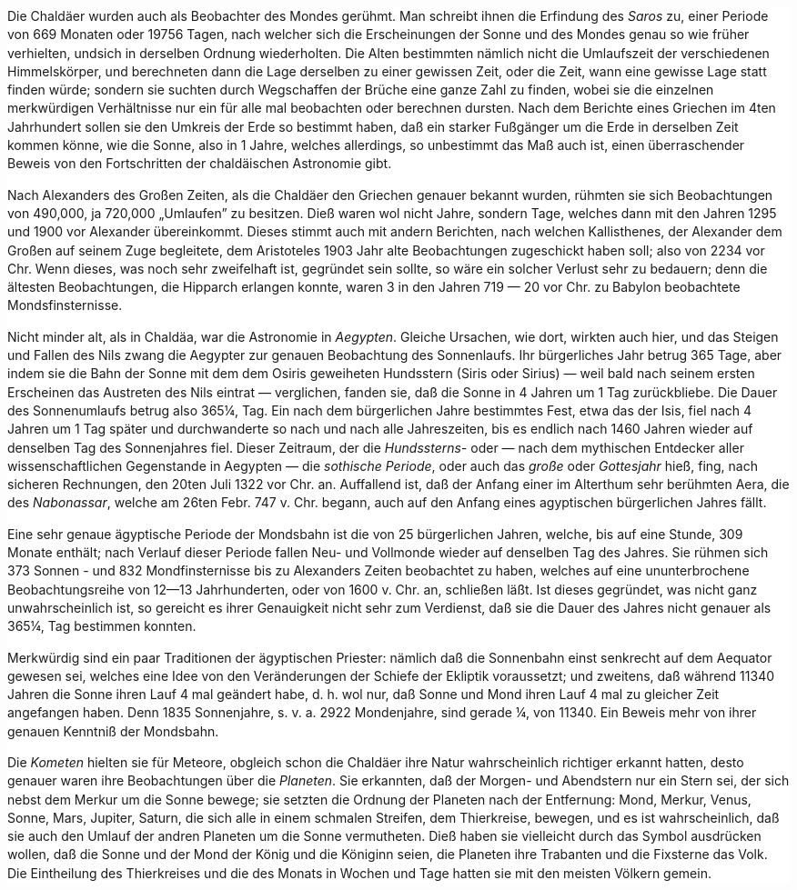 Die Chaldäer wurden auch als Beobachter des Mondes gerühmt. Man schreibt ihnen die Erfindung des *Saros* zu, einer Periode von 669 Monaten oder 19756 Tagen, nach welcher sich die Erscheinungen der Sonne und des Mondes genau so wie früher verhielten, undsich in derselben Ordnung wiederholten. Die Alten bestimmten nämlich nicht die Umlaufszeit der verschiedenen Himmelskörper, und berechneten dann die Lage derselben zu einer gewissen Zeit, oder die Zeit, wann eine gewisse Lage statt finden würde; sondern sie suchten durch Wegschaffen der Brüche eine ganze Zahl zu finden, wobei sie die einzelnen merkwürdigen Verhältnisse nur ein für alle mal beobachten oder berechnen dursten. Nach dem Berichte eines Griechen im 4ten Jahrhundert sollen sie den Umkreis der Erde so bestimmt haben, daß ein starker Fußgänger um die Erde in derselben Zeit kommen könne, wie die Sonne, also in 1 Jahre, welches allerdings, so unbestimmt das Maß auch ist, einen überraschender Beweis von den Fortschritten der chaldäischen Astronomie gibt.

Nach Alexanders des Großen Zeiten, als die Chaldäer den Griechen genauer bekannt wurden, rühmten sie sich Beobachtungen von 490,000, ja 720,000 „Umlaufen” zu besitzen. Dieß waren wol nicht Jahre, sondern Tage, welches dann mit den Jahren 1295 und 1900 vor Alexander übereinkommt. Dieses stimmt auch mit andern Berichten, nach welchen Kallisthenes, der Alexander dem Großen auf seinem Zuge begleitete, dem Aristoteles 1903 Jahr alte Beobachtungen zugeschickt haben soll; also von 2234 vor Chr. Wenn dieses, was noch sehr zweifelhaft ist, gegründet sein sollte, so wäre ein solcher Verlust sehr zu bedauern; denn die ältesten Beobachtungen, die Hipparch erlangen konnte, waren 3 in den Jahren 719 — 20 vor Chr. zu Babylon beobachtete Mondsfinsternisse.

Nicht minder alt, als in Chaldäa, war die Astronomie in *Aegypten*. Gleiche Ursachen, wie dort, wirkten auch hier, und das Steigen und Fallen des Nils zwang die Aegypter zur genauen Beobachtung des Sonnenlaufs. Ihr bürgerliches Jahr betrug 365 Tage, aber indem sie die Bahn der Sonne mit dem dem Osiris geweiheten Hundsstern (Siris oder Sirius) — weil bald nach seinem ersten Erscheinen das Austreten des Nils eintrat — verglichen, fanden sie, daß die Sonne in 4 Jahren um 1 Tag zurückbliebe. Die Dauer des Sonnenumlaufs betrug also 365¼, Tag. Ein nach dem bürgerlichen Jahre bestimmtes Fest, etwa das der Isis, fiel nach 4 Jahren um 1 Tag später und durchwanderte so nach und nach alle Jahreszeiten, bis es endlich nach 1460 Jahren wieder auf denselben Tag des Sonnenjahres fiel. Dieser Zeitraum, der die *Hundssterns-* oder — nach dem mythischen Entdecker aller wissenschaftlichen Gegenstande in Aegypten — die *sothische Periode*, oder auch das *große* oder *Gottesjahr* hieß, fing, nach sicheren Rechnungen, den 20ten Juli 1322 vor Chr. an. Auffallend ist, daß der Anfang einer im Alterthum sehr berühmten Aera, die des *Nabonassar*, welche am 26ten Febr. 747 v. Chr. begann, auch auf den Anfang eines agyptischen bürgerlichen Jahres fällt.

Eine sehr genaue ägyptische Periode der Mondsbahn ist die von 25 bürgerlichen Jahren, welche, bis auf eine Stunde, 309 Monate enthält; nach Verlauf dieser Periode fallen Neu- und Vollmonde wieder auf denselben Tag des Jahres. Sie rühmen sich 373 Sonnen - und 832 Mondfinsternisse bis zu Alexanders Zeiten beobachtet zu haben, welches auf eine ununterbrochene Beobachtungsreihe von 12—13 Jahrhunderten, oder von 1600 v. Chr. an, schließen läßt. Ist dieses gegründet, was nicht ganz unwahrscheinlich ist, so gereicht es ihrer Genauigkeit nicht sehr zum Verdienst, daß sie die Dauer des Jahres nicht genauer als 365¼, Tag bestimmen konnten.

Merkwürdig sind ein paar Traditionen der ägyptischen Priester: nämlich daß die Sonnenbahn einst senkrecht auf dem Aequator gewesen sei, welches eine Idee von den Veränderungen der Schiefe der Ekliptik voraussetzt; und zweitens, daß während 11340 Jahren die Sonne ihren Lauf 4 mal geändert habe, d. h. wol nur, daß Sonne und Mond ihren Lauf 4 mal zu gleicher Zeit angefangen haben. Denn 1835 Sonnenjahre, s. v. a. 2922 Mondenjahre, sind gerade ¼, von 11340. Ein Beweis mehr von ihrer genauen Kenntniß der Mondsbahn.

Die *Kometen* hielten sie für Meteore, obgleich schon die Chaldäer ihre Natur wahrscheinlich richtiger erkannt hatten, desto genauer waren ihre Beobachtungen über die *Planeten*. Sie erkannten, daß der Morgen- und Abendstern nur ein Stern sei, der sich nebst dem Merkur um die Sonne bewege; sie setzten die Ordnung der Planeten nach der Entfernung: Mond, Merkur, Venus, Sonne, Mars, Jupiter, Saturn, die sich alle in einem schmalen Streifen, dem Thierkreise, bewegen, und es ist wahrscheinlich, daß sie auch den Umlauf der andren Planeten um die Sonne vermutheten. Dieß haben sie vielleicht durch das Symbol ausdrücken wollen, daß die Sonne und der Mond der König und die Königinn seien, die Planeten ihre Trabanten und die Fixsterne das Volk. Die Eintheilung des Thierkreises und die des Monats in Wochen und Tage hatten sie mit den meisten Völkern gemein.
